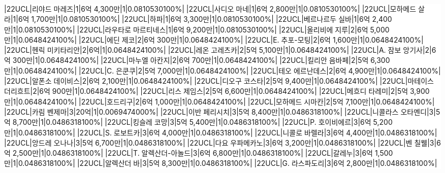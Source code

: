 |22UCL|리야드 마레즈|1|6억 4,300만|1|0.0810530100%|
|22UCL|사디오 마네|1|6억 2,800만|1|0.0810530100%|
|22UCL|모하메드 살라|1|6억 1,700만|1|0.0810530100%|
|22UCL|하파|1|6억 3,300만|1|0.0810530100%|
|22UCL|베르나르두 실바|1|6억 2,400만|1|0.0810530100%|
|22UCL|라우타로 마르티네스|1|6억 9,200만|1|0.0810530100%|
|22UCL|올리비에 지루|2|6억 5,000만|1|0.0648424100%|
|22UCL|에딘 제코|2|6억 300만|1|0.0648424100%|
|22UCL|E. 추포-모팅|2|6억 1,600만|1|0.0648424100%|
|22UCL|헨릭 미키타리안|2|6억|1|0.0648424100%|
|22UCL|레온 고레츠카|2|5억 5,100만|1|0.0648424100%|
|22UCL|A. 잠보 앙기사|2|6억 300만|1|0.0648424100%|
|22UCL|마누엘 아칸지|2|6억 700만|1|0.0648424100%|
|22UCL|킬리안 음바페|2|5억 6,300만|1|0.0648424100%|
|22UCL|C. 은쿤쿠|2|5억 7,000만|1|0.0648424100%|
|22UCL|테오 에르난데스|2|6억 4,900만|1|0.0648424100%|
|22UCL|알폰소 데이비스|2|6억 2,100만|1|0.0648424100%|
|22UCL|디오구 코스타|2|5억 9,400만|1|0.0648424100%|
|22UCL|마테이스 더리흐트|2|6억 900만|1|0.0648424100%|
|22UCL|리스 제임스|2|5억 6,600만|1|0.0648424100%|
|22UCL|메흐디 타레미|2|5억 3,900만|1|0.0648424100%|
|22UCL|호드리구|2|6억 1,000만|1|0.0648424100%|
|22UCL|모하메드 시마칸|2|5억 7,100만|1|0.0648424100%|
|22UCL|카림 벤제마|3|20억|1|0.0069474000%|
|22UCL|이반 페리시치|3|5억 8,400만|1|0.0486318100%|
|22UCL|니콜라스 오타멘디|3|5억 8,700만|1|0.0486318100%|
|22UCL|킹슬레 코망|3|5억 5,400만|1|0.0486318100%|
|22UCL|P. 호이비에르|3|6억 5,200만|1|0.0486318100%|
|22UCL|S. 로보트카|3|6억 4,000만|1|0.0486318100%|
|22UCL|니콜로 바렐라|3|6억 4,400만|1|0.0486318100%|
|22UCL|앙드레 오나나|3|5억 6,700만|1|0.0486318100%|
|22UCL|다요 우파메카노|3|6억 3,200만|1|0.0486318100%|
|22UCL|벤 칠웰|3|6억 2,500만|1|0.0486318100%|
|22UCL|T. 알렉산더-아놀드|3|6억 6,800만|1|0.0486318100%|
|22UCL|갈레누|3|6억 1,500만|1|0.0486318100%|
|22UCL|알렉산더 바|3|5억 8,300만|1|0.0486318100%|
|22UCL|G. 라스파도리|3|6억 2,800만|1|0.0486318100%|